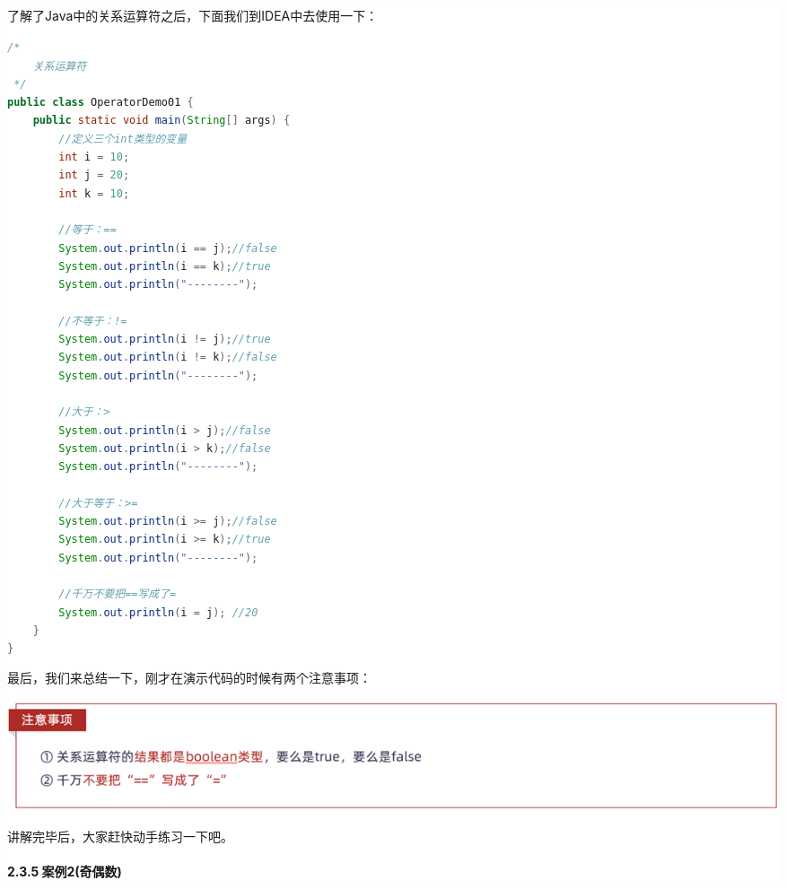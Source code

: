 了解了Java中的关系运算符之后，下面我们到IDEA中去使用一下：

```java
/*
    关系运算符
 */
public class OperatorDemo01 {
    public static void main(String[] args) {
        //定义三个int类型的变量
        int i = 10;
        int j = 20;
        int k = 10;

        //等于：==
        System.out.println(i == j);//false
        System.out.println(i == k);//true
        System.out.println("--------");

        //不等于：!=
        System.out.println(i != j);//true
        System.out.println(i != k);//false
        System.out.println("--------");

        //大于：>
        System.out.println(i > j);//false
        System.out.println(i > k);//false
        System.out.println("--------");

        //大于等于：>=
        System.out.println(i >= j);//false
        System.out.println(i >= k);//true
        System.out.println("--------");

        //千万不要把==写成了=
        System.out.println(i = j); //20
    }
}
```

最后，我们来总结一下，刚才在演示代码的时候有两个注意事项：

![1639991486878](imgs/1639991486878.png)

讲解完毕后，大家赶快动手练习一下吧。

#### 2.3.5 案例2(奇偶数)
